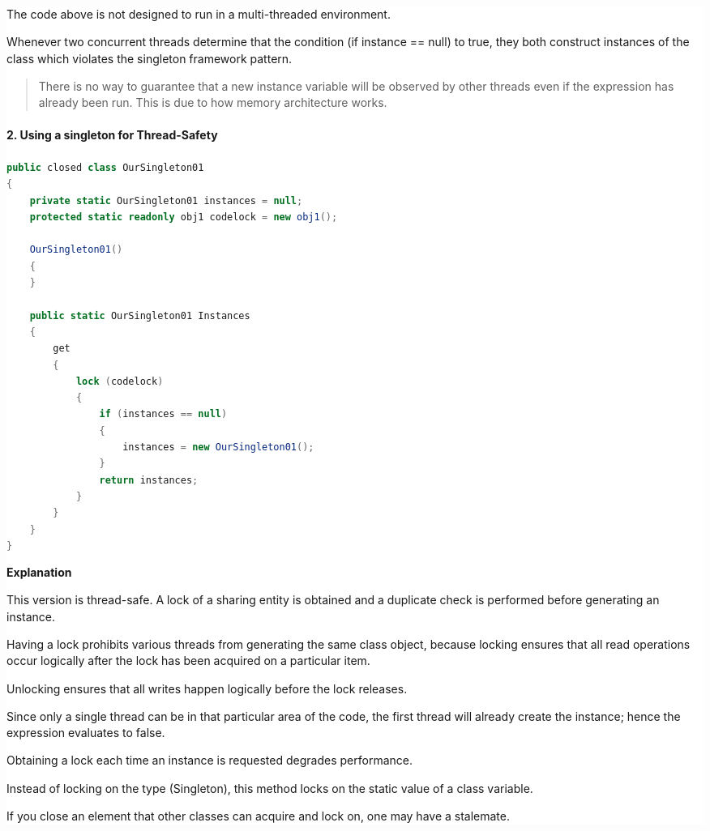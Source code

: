 The code above is not designed to run in a multi-threaded environment.

Whenever two concurrent threads determine that the condition (if instance == null) to true, they both construct instances of the class which violates the singleton framework pattern.

> There is no way to guarantee that a new instance variable will be observed by other threads even if the expression has already been run. This is due to how memory architecture works.

#### 2. Using a singleton for Thread-Safety

```C#
public closed class OurSingleton01
{
    private static OurSingleton01 instances = null;
    protected static readonly obj1 codelock = new obj1();

    OurSingleton01()
    {
    }

    public static OurSingleton01 Instances
    {
        get
        {
            lock (codelock)
            {
                if (instances == null)
                {
                    instances = new OurSingleton01();
                }
                return instances;
            }
        }
    }
}
```

**Explanation**

This version is thread-safe. A lock of a sharing entity is obtained and a duplicate check is performed before generating an instance.

Having a lock prohibits various threads from generating the same class object, because locking ensures that all read operations occur logically after the lock has been acquired on a particular item.

Unlocking ensures that all writes happen logically before the lock releases.

Since only a single thread can be in that particular area of the code, the first thread will already create the instance; hence the expression evaluates to false.

Obtaining a lock each time an instance is requested degrades performance.

Instead of locking on the type (Singleton), this method locks on the static value of a class variable.

If you close an element that other classes can acquire and lock on, one may have a stalemate.
